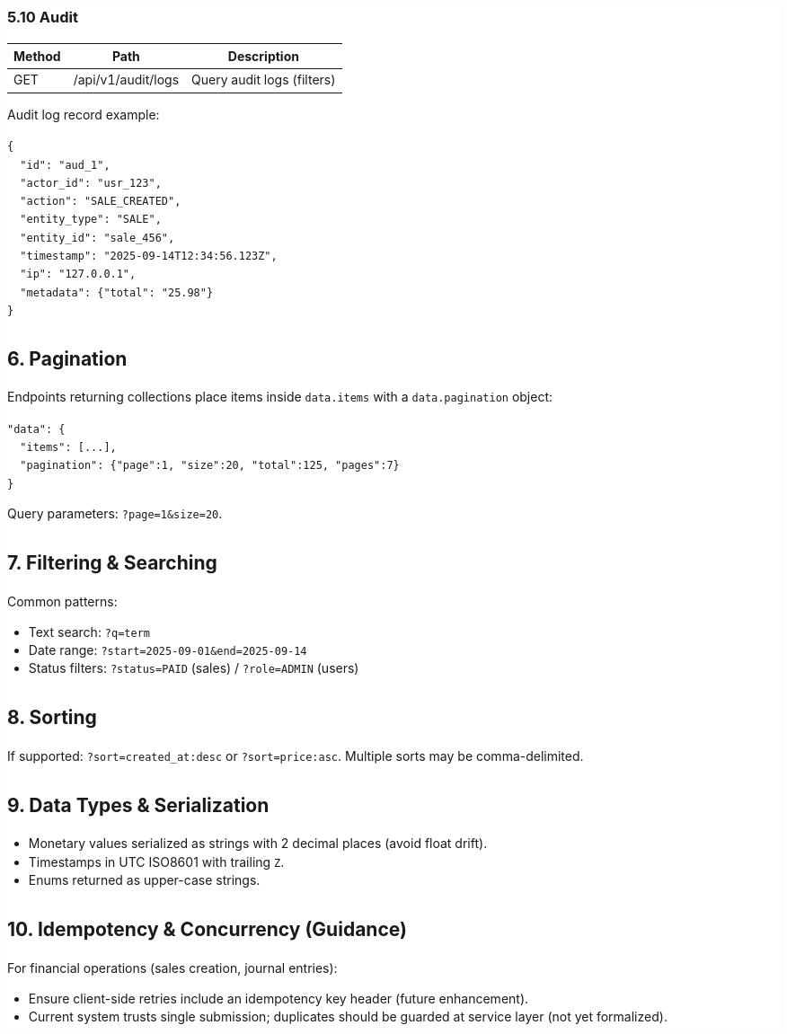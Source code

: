 ### 5.10 Audit
| Method | Path | Description |
|--------|------|-------------|
| GET | /api/v1/audit/logs | Query audit logs (filters) |

Audit log record example:
```
{
  "id": "aud_1",
  "actor_id": "usr_123",
  "action": "SALE_CREATED",
  "entity_type": "SALE",
  "entity_id": "sale_456",
  "timestamp": "2025-09-14T12:34:56.123Z",
  "ip": "127.0.0.1",
  "metadata": {"total": "25.98"}
}
```

## 6. Pagination
Endpoints returning collections place items inside `data.items` with a `data.pagination` object:
```
"data": {
  "items": [...],
  "pagination": {"page":1, "size":20, "total":125, "pages":7}
}
```
Query parameters: `?page=1&size=20`.

## 7. Filtering & Searching
Common patterns:
- Text search: `?q=term`
- Date range: `?start=2025-09-01&end=2025-09-14`
- Status filters: `?status=PAID` (sales) / `?role=ADMIN` (users)

## 8. Sorting
If supported: `?sort=created_at:desc` or `?sort=price:asc`. Multiple sorts may be comma-delimited.

## 9. Data Types & Serialization
- Monetary values serialized as strings with 2 decimal places (avoid float drift).
- Timestamps in UTC ISO8601 with trailing `Z`.
- Enums returned as upper-case strings.

## 10. Idempotency & Concurrency (Guidance)
For financial operations (sales creation, journal entries):
- Ensure client-side retries include an idempotency key header (future enhancement).
- Current system trusts single submission; duplicates should be guarded at service layer (not yet formalized).
